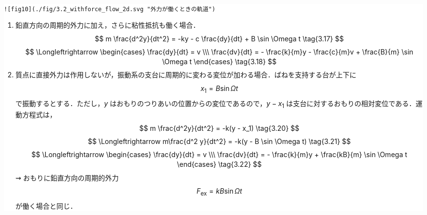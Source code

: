     ![fig10](./fig/3.2_withforce_flow_2d.svg "外力が働くときの軌道")
1. 鉛直方向の周期的外力に加え，さらに粘性抵抗も働く場合．
  $$
  m \frac{d^2y}{dt^2} = -ky - c \frac{dy}{dt} + B \sin \Omega t \tag{3.17}
  $$
  $$
    \Longleftrightarrow \begin{cases}
      \frac{dy}{dt} = v \\\ \frac{dv}{dt} = - \frac{k}{m}y - \frac{c}{m}v + \frac{B}{m} \sin \Omega t
    \end{cases} \tag{3.18}
  $$
1. 質点に直接外力は作用しないが，振動系の支台に周期的に変わる変位が加わる場合．ばねを支持する台が上下に
  $$
  x_1 = B \sin \Omega t \tag{3.19}
  $$
  で振動するとする．ただし，$y$ はおもりのつりあいの位置からの変位であるので，$y - x_1$ は支台に対するおもりの相対変位である．運動方程式は，
  $$
  m \frac{d^2y}{dt^2} = -k(y - x_1) \tag{3.20}
  $$
  $$
  \Longleftrightarrow m\frac{d^2 y}{dt^2} = -k(y - B \sin \Omega t) \tag{3.21}
  $$
  $$
    \Longleftrightarrow \begin{cases}
      \frac{dy}{dt} = v \\\ \frac{dv}{dt} = - \frac{k}{m}y + \frac{kB}{m} \sin \Omega t
    \end{cases} \tag{3.22}
  $$
  $\rightsquigarrow$ おもりに鉛直方向の周期的外力
  $$
  F_{\mathrm{ex}} = kB \sin \Omega t \tag{3.23}
  $$
  が働く場合と同じ．
